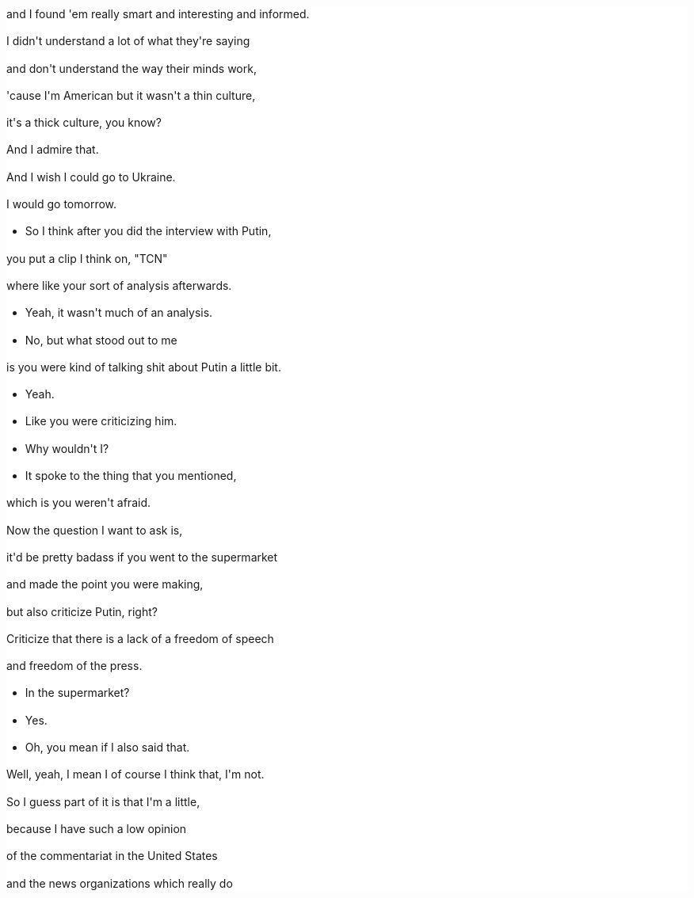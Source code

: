 and I found 'em really smart and interesting and informed.

I didn't understand a lot of what they're saying

and don't understand the way their minds work,

'cause I'm American but it wasn't a thin culture,

it's a thick culture, you know?

And I admire that.

And I wish I could go to Ukraine.

I would go tomorrow.

- So I think after you did the interview with Putin,

you put a clip I think on, "TCN"

where like your sort of analysis afterwards.

- Yeah, it wasn't much of an analysis.

- No, but what stood out to me

is you were kind of talking shit about Putin a little bit.

- Yeah.

- Like you were criticizing him.

- Why wouldn't I?

- It spoke to the thing that you mentioned,

which is you weren't afraid.

Now the question I want to ask is,

it'd be pretty badass if you went to the supermarket

and made the point you were making,

but also criticize Putin, right?

Criticize that there is a lack of a freedom of speech

and freedom of the press.

- In the supermarket?

- Yes.

- Oh, you mean if I also said that.

Well, yeah, I mean I of course I think that, I'm not.

So I guess part of it is that I'm a little,

because I have such a low opinion

of the commentariat in the United States

and the news organizations which really do
